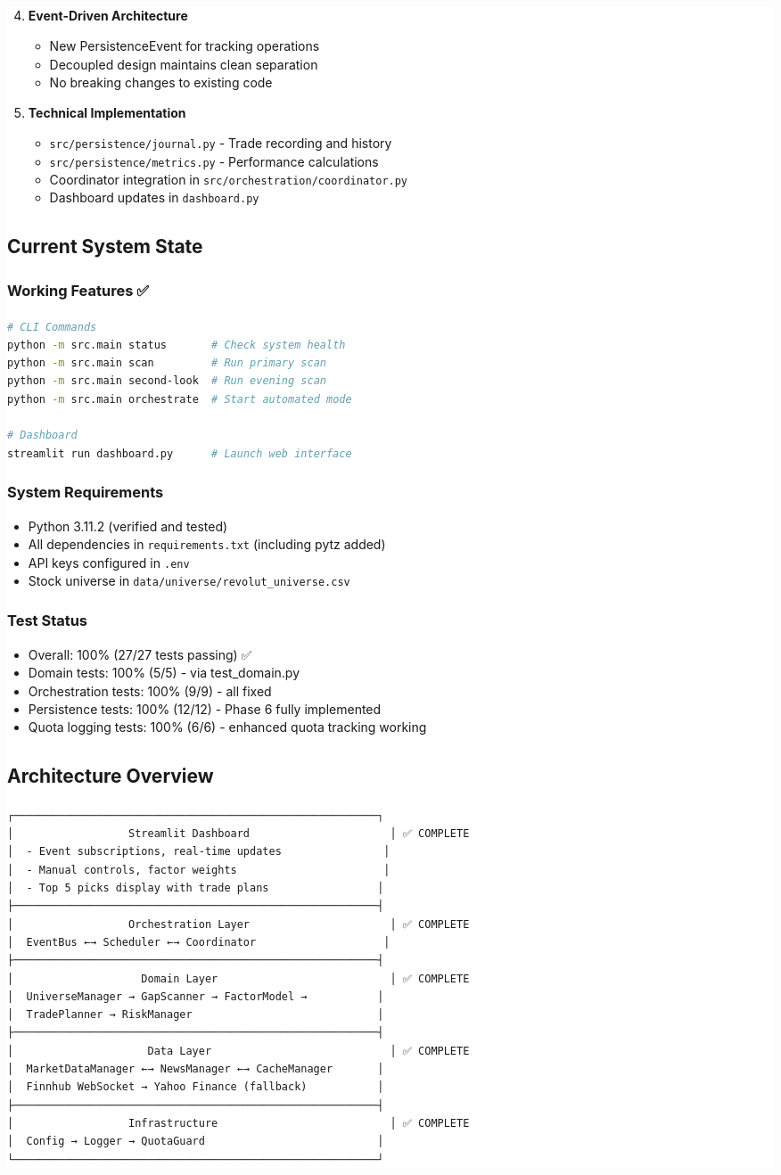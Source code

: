 4. **Event-Driven Architecture**
   - New PersistenceEvent for tracking operations
   - Decoupled design maintains clean separation
   - No breaking changes to existing code

5. **Technical Implementation**
   - `src/persistence/journal.py` - Trade recording and history
   - `src/persistence/metrics.py` - Performance calculations
   - Coordinator integration in `src/orchestration/coordinator.py`
   - Dashboard updates in `dashboard.py`

## Current System State

### Working Features ✅
```bash
# CLI Commands
python -m src.main status       # Check system health
python -m src.main scan         # Run primary scan
python -m src.main second-look  # Run evening scan
python -m src.main orchestrate  # Start automated mode

# Dashboard
streamlit run dashboard.py      # Launch web interface
```

### System Requirements
- Python 3.11.2 (verified and tested)
- All dependencies in `requirements.txt` (including pytz added)
- API keys configured in `.env`
- Stock universe in `data/universe/revolut_universe.csv`

### Test Status
- Overall: 100% (27/27 tests passing) ✅
- Domain tests: 100% (5/5) - via test_domain.py
- Orchestration tests: 100% (9/9) - all fixed
- Persistence tests: 100% (12/12) - Phase 6 fully implemented
- Quota logging tests: 100% (6/6) - enhanced quota tracking working

## Architecture Overview

```
┌─────────────────────────────────────────────────────────┐
│                  Streamlit Dashboard                      │ ✅ COMPLETE
│  - Event subscriptions, real-time updates                │
│  - Manual controls, factor weights                       │
│  - Top 5 picks display with trade plans                 │
├─────────────────────────────────────────────────────────┤
│                  Orchestration Layer                      │ ✅ COMPLETE
│  EventBus ←→ Scheduler ←→ Coordinator                    │
├─────────────────────────────────────────────────────────┤
│                    Domain Layer                           │ ✅ COMPLETE
│  UniverseManager → GapScanner → FactorModel →           │
│  TradePlanner → RiskManager                             │
├─────────────────────────────────────────────────────────┤
│                     Data Layer                            │ ✅ COMPLETE
│  MarketDataManager ←→ NewsManager ←→ CacheManager       │
│  Finnhub WebSocket → Yahoo Finance (fallback)           │
├─────────────────────────────────────────────────────────┤
│                  Infrastructure                           │ ✅ COMPLETE
│  Config → Logger → QuotaGuard                           │
└─────────────────────────────────────────────────────────┘
```
